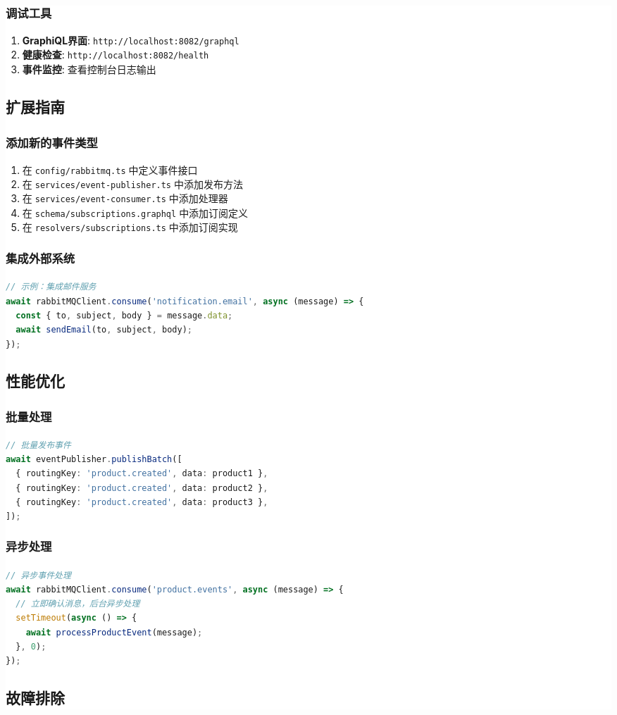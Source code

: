 ### 调试工具

1. **GraphiQL界面**: `http://localhost:8082/graphql`
2. **健康检查**: `http://localhost:8082/health`
3. **事件监控**: 查看控制台日志输出

## 扩展指南

### 添加新的事件类型

1. 在 `config/rabbitmq.ts` 中定义事件接口
2. 在 `services/event-publisher.ts` 中添加发布方法
3. 在 `services/event-consumer.ts` 中添加处理器
4. 在 `schema/subscriptions.graphql` 中添加订阅定义
5. 在 `resolvers/subscriptions.ts` 中添加订阅实现

### 集成外部系统

```typescript
// 示例：集成邮件服务
await rabbitMQClient.consume('notification.email', async (message) => {
  const { to, subject, body } = message.data;
  await sendEmail(to, subject, body);
});
```

## 性能优化

### 批量处理

```typescript
// 批量发布事件
await eventPublisher.publishBatch([
  { routingKey: 'product.created', data: product1 },
  { routingKey: 'product.created', data: product2 },
  { routingKey: 'product.created', data: product3 },
]);
```

### 异步处理

```typescript
// 异步事件处理
await rabbitMQClient.consume('product.events', async (message) => {
  // 立即确认消息，后台异步处理
  setTimeout(async () => {
    await processProductEvent(message);
  }, 0);
});
```

## 故障排除
